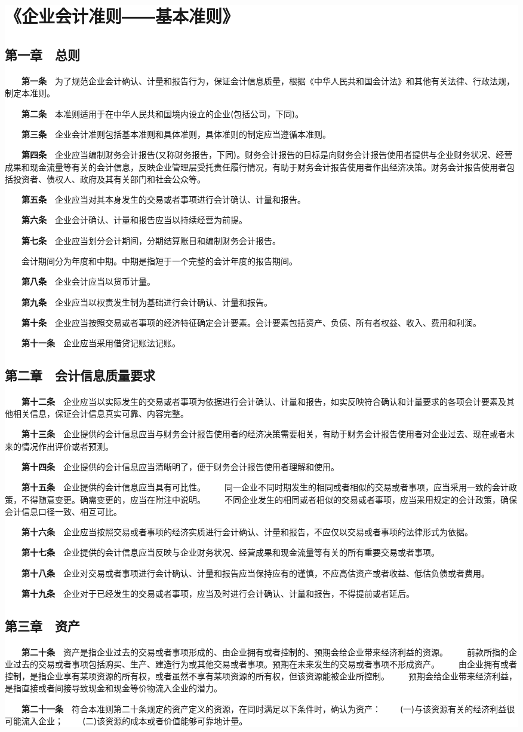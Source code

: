 # 《企业会计准则——基本准则》
## 第一章　总则 

　　**第一条**　为了规范企业会计确认、计量和报告行为，保证会计信息质量，根据《中华人民共和国会计法》和其他有关法律、行政法规，制定本准则。 

　　**第二条**　本准则适用于在中华人民共和国境内设立的企业(包括公司，下同)。 

　　**第三条**　企业会计准则包括基本准则和具体准则，具体准则的制定应当遵循本准则。 

　　**第四条**　企业应当编制财务会计报告(又称财务报告，下同)。财务会计报告的目标是向财务会计报告使用者提供与企业财务状况、经营成果和现金流量等有关的会计信息，反映企业管理层受托责任履行情况，有助于财务会计报告使用者作出经济决策。财务会计报告使用者包括投资者、债权人、政府及其有关部门和社会公众等。 

　　**第五条**　企业应当对其本身发生的交易或者事项进行会计确认、计量和报告。 

　　**第六条**　企业会计确认、计量和报告应当以持续经营为前提。 

　　**第七条**　企业应当划分会计期间，分期结算账目和编制财务会计报告。
 
　　会计期间分为年度和中期。中期是指短于一个完整的会计年度的报告期间。 

　　**第八条**　企业会计应当以货币计量。 

　　**第九条**　企业应当以权责发生制为基础进行会计确认、计量和报告。 

　　**第十条**　企业应当按照交易或者事项的经济特征确定会计要素。会计要素包括资产、负债、所有者权益、收入、费用和利润。 

　　**第十一条**　企业应当采用借贷记账法记账。

## 第二章　会计信息质量要求 

　　**第十二条**　企业应当以实际发生的交易或者事项为依据进行会计确认、计量和报告，如实反映符合确认和计量要求的各项会计要素及其他相关信息，保证会计信息真实可靠、内容完整。 

　　**第十三条**　企业提供的会计信息应当与财务会计报告使用者的经济决策需要相关，有助于财务会计报告使用者对企业过去、现在或者未来的情况作出评价或者预测。 

　　**第十四条**　企业提供的会计信息应当清晰明了，便于财务会计报告使用者理解和使用。

　　**第十五条**　企业提供的会计信息应当具有可比性。 
　　同一企业不同时期发生的相同或者相似的交易或者事项，应当采用一致的会计政策，不得随意变更。确需变更的，应当在附注中说明。 
　　不同企业发生的相同或者相似的交易或者事项，应当采用规定的会计政策，确保会计信息口径一致、相互可比。 

　　**第十六条**　企业应当按照交易或者事项的经济实质进行会计确认、计量和报告，不应仅以交易或者事项的法律形式为依据。 

　　**第十七条**　企业提供的会计信息应当反映与企业财务状况、经营成果和现金流量等有关的所有重要交易或者事项。 

　　**第十八条**　企业对交易或者事项进行会计确认、计量和报告应当保持应有的谨慎，不应高估资产或者收益、低估负债或者费用。 

　　**第十九条**　企业对于已经发生的交易或者事项，应当及时进行会计确认、计量和报告，不得提前或者延后。

## 第三章　资产 

　　**第二十条**　资产是指企业过去的交易或者事项形成的、由企业拥有或者控制的、预期会给企业带来经济利益的资源。 
　　前款所指的企业过去的交易或者事项包括购买、生产、建造行为或其他交易或者事项。预期在未来发生的交易或者事项不形成资产。
　　由企业拥有或者控制，是指企业享有某项资源的所有权，或者虽然不享有某项资源的所有权，但该资源能被企业所控制。 
　　预期会给企业带来经济利益，是指直接或者间接导致现金和现金等价物流入企业的潜力。 

　　**第二十一条**　符合本准则第二十条规定的资产定义的资源，在同时满足以下条件时，确认为资产： 
　　(一)与该资源有关的经济利益很可能流入企业； 
　　(二)该资源的成本或者价值能够可靠地计量。 

